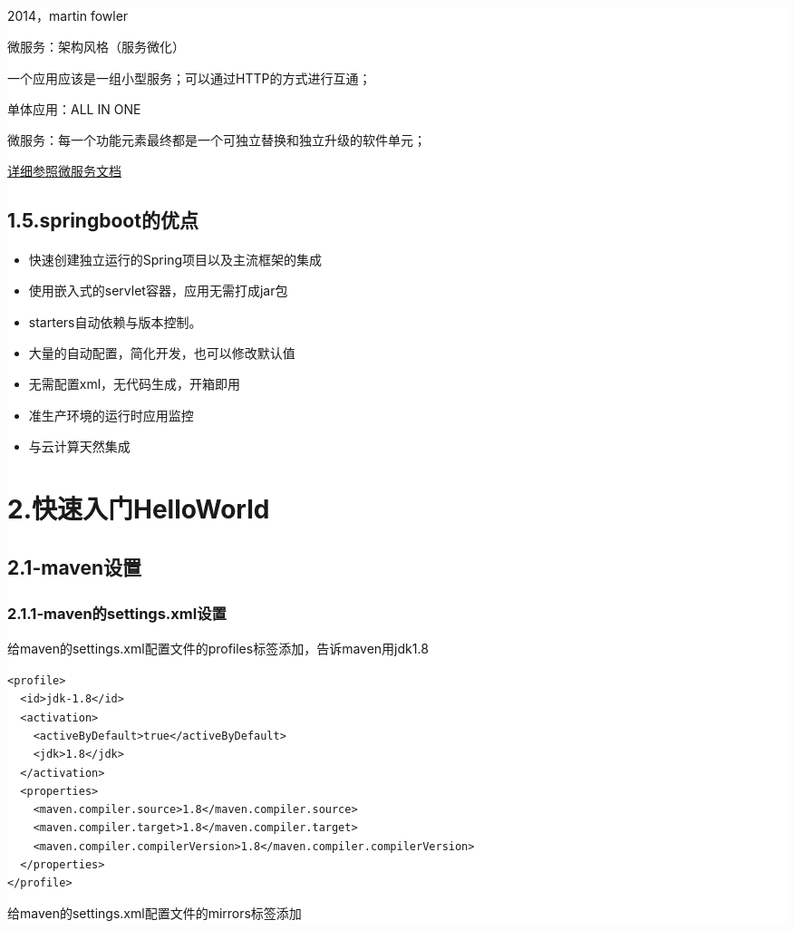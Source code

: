 2014，martin fowler

微服务：架构风格（服务微化）

一个应用应该是一组小型服务；可以通过HTTP的方式进行互通；

单体应用：ALL IN ONE

微服务：每一个功能元素最终都是一个可独立替换和独立升级的软件单元；

[详细参照微服务文档](https://martinfowler.com/articles/microservices.html#MicroservicesAndSoa)



## 1.5.springboot的优点



* 快速创建独立运行的Spring项目以及主流框架的集成

* 使用嵌入式的servlet容器，应用无需打成jar包

* starters自动依赖与版本控制。

* 大量的自动配置，简化开发，也可以修改默认值

* 无需配置xml，无代码生成，开箱即用

* 准生产环境的运行时应用监控

* 与云计算天然集成

  

# 2.快速入门HelloWorld

## 2.1-maven设置

### 2.1.1-maven的settings.xml设置

给maven的settings.xml配置文件的profiles标签添加，告诉maven用jdk1.8

```
<profile>
  <id>jdk-1.8</id>
  <activation>
    <activeByDefault>true</activeByDefault>
    <jdk>1.8</jdk>
  </activation>
  <properties>
    <maven.compiler.source>1.8</maven.compiler.source>
    <maven.compiler.target>1.8</maven.compiler.target>
    <maven.compiler.compilerVersion>1.8</maven.compiler.compilerVersion>
  </properties>
</profile>
```

给maven的settings.xml配置文件的mirrors标签添加
